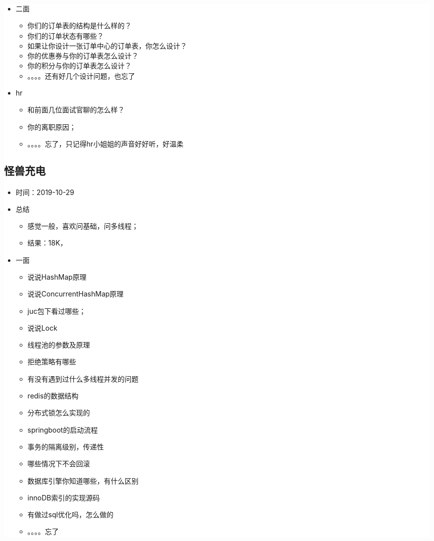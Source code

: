 - 二面

  - 你们的订单表的结构是什么样的？
  - 你们的订单状态有哪些？
  - 如果让你设计一张订单中心的订单表，你怎么设计？
  - 你的优惠券与你的订单表怎么设计？
  - 你的积分与你的订单表怎么设计？
  - 。。。。还有好几个设计问题，也忘了

- hr

  - 和前面几位面试官聊的怎么样？

  - 你的离职原因；

  - 。。。。忘了，只记得hr小姐姐的声音好好听，好温柔

    

## 怪兽充电

- 时间：2019-10-29

- 总结

  - 感觉一般，喜欢问基础，问多线程；

  - 结果：18K，

    

- 一面

  - 说说HashMap原理

  - 说说ConcurrentHashMap原理

  - juc包下看过哪些；

  - 说说Lock

  - 线程池的参数及原理

  - 拒绝策略有哪些

  - 有没有遇到过什么多线程并发的问题

  - redis的数据结构

  - 分布式锁怎么实现的

  - springboot的启动流程

  - 事务的隔离级别，传递性

  - 哪些情况下不会回滚

  - 数据库引擎你知道哪些，有什么区别

  - innoDB索引的实现源码

  - 有做过sql优化吗，怎么做的

  - 。。。。忘了
